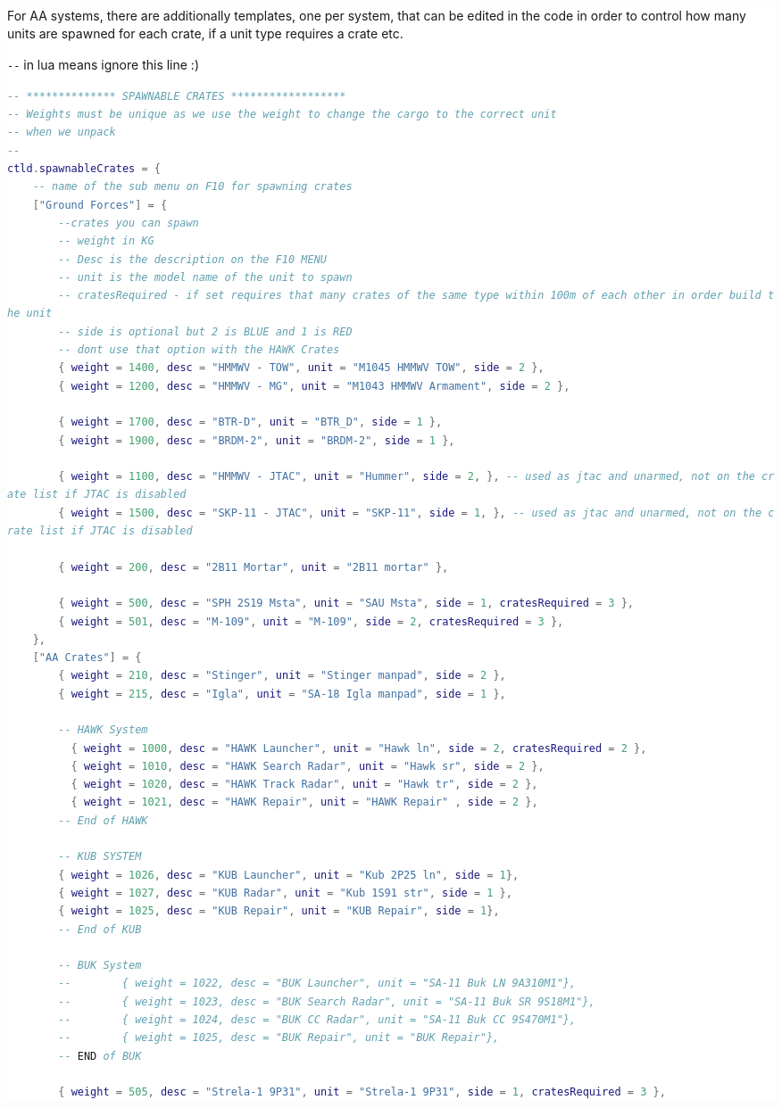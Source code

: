For AA systems, there are additionally templates, one per system, that can be edited in the code in order to control how many units are spawned for each crate, if a unit type requires a crate etc.

```--``` in lua means ignore this line :)

```lua
-- ************** SPAWNABLE CRATES ******************
-- Weights must be unique as we use the weight to change the cargo to the correct unit
-- when we unpack
--
ctld.spawnableCrates = {
    -- name of the sub menu on F10 for spawning crates
    ["Ground Forces"] = {
        --crates you can spawn
        -- weight in KG
        -- Desc is the description on the F10 MENU
        -- unit is the model name of the unit to spawn
        -- cratesRequired - if set requires that many crates of the same type within 100m of each other in order build the unit
        -- side is optional but 2 is BLUE and 1 is RED
        -- dont use that option with the HAWK Crates
        { weight = 1400, desc = "HMMWV - TOW", unit = "M1045 HMMWV TOW", side = 2 },
        { weight = 1200, desc = "HMMWV - MG", unit = "M1043 HMMWV Armament", side = 2 },

        { weight = 1700, desc = "BTR-D", unit = "BTR_D", side = 1 },
        { weight = 1900, desc = "BRDM-2", unit = "BRDM-2", side = 1 },

        { weight = 1100, desc = "HMMWV - JTAC", unit = "Hummer", side = 2, }, -- used as jtac and unarmed, not on the crate list if JTAC is disabled
        { weight = 1500, desc = "SKP-11 - JTAC", unit = "SKP-11", side = 1, }, -- used as jtac and unarmed, not on the crate list if JTAC is disabled

        { weight = 200, desc = "2B11 Mortar", unit = "2B11 mortar" },

        { weight = 500, desc = "SPH 2S19 Msta", unit = "SAU Msta", side = 1, cratesRequired = 3 },
        { weight = 501, desc = "M-109", unit = "M-109", side = 2, cratesRequired = 3 },
    },
    ["AA Crates"] = {
        { weight = 210, desc = "Stinger", unit = "Stinger manpad", side = 2 },
        { weight = 215, desc = "Igla", unit = "SA-18 Igla manpad", side = 1 },

        -- HAWK System
          { weight = 1000, desc = "HAWK Launcher", unit = "Hawk ln", side = 2, cratesRequired = 2 },
          { weight = 1010, desc = "HAWK Search Radar", unit = "Hawk sr", side = 2 },
          { weight = 1020, desc = "HAWK Track Radar", unit = "Hawk tr", side = 2 },
          { weight = 1021, desc = "HAWK Repair", unit = "HAWK Repair" , side = 2 },
        -- End of HAWK

        -- KUB SYSTEM
        { weight = 1026, desc = "KUB Launcher", unit = "Kub 2P25 ln", side = 1},
        { weight = 1027, desc = "KUB Radar", unit = "Kub 1S91 str", side = 1 },
        { weight = 1025, desc = "KUB Repair", unit = "KUB Repair", side = 1},
        -- End of KUB

        -- BUK System
        --        { weight = 1022, desc = "BUK Launcher", unit = "SA-11 Buk LN 9A310M1"},
        --        { weight = 1023, desc = "BUK Search Radar", unit = "SA-11 Buk SR 9S18M1"},
        --        { weight = 1024, desc = "BUK CC Radar", unit = "SA-11 Buk CC 9S470M1"},
        --        { weight = 1025, desc = "BUK Repair", unit = "BUK Repair"},
        -- END of BUK

        { weight = 505, desc = "Strela-1 9P31", unit = "Strela-1 9P31", side = 1, cratesRequired = 3 },
```

[dynamic_loading]: trigger-dynamic-loading.png